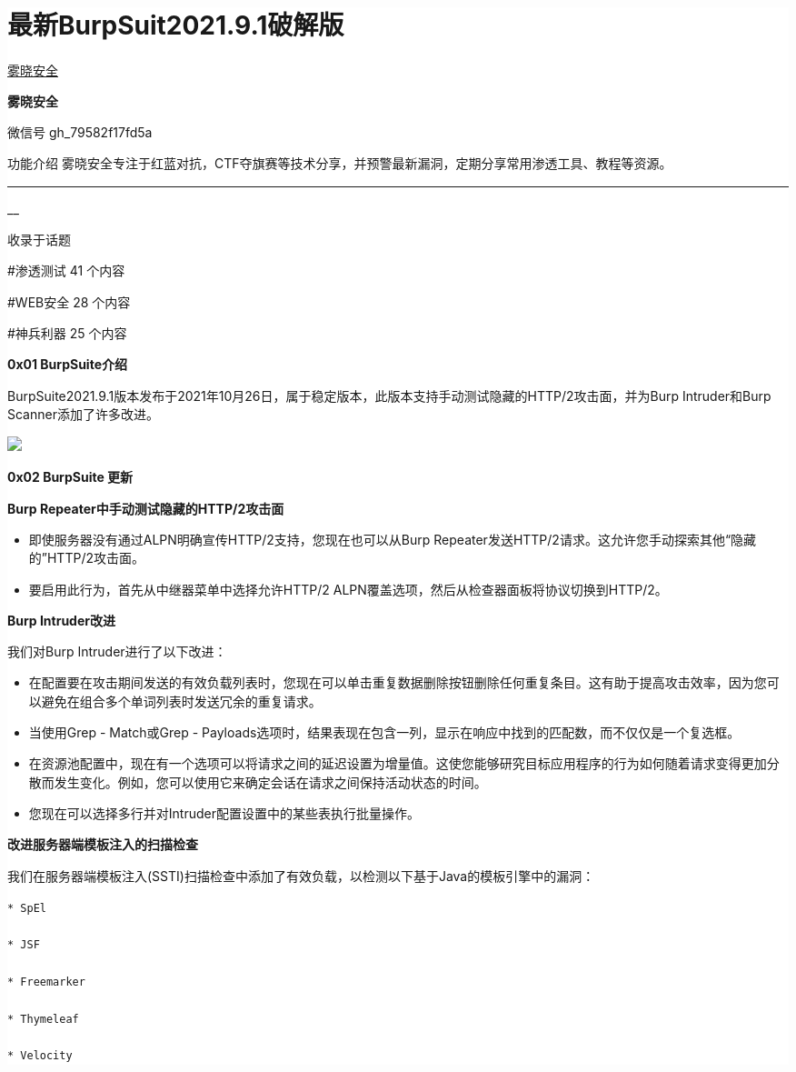 #  最新BurpSuit2021.9.1破解版

[ 雾晓安全 ](javascript:void\(0\);)

**雾晓安全** ![]()

微信号 gh_79582f17fd5a

功能介绍 雾晓安全专注于红蓝对抗，CTF夺旗赛等技术分享，并预警最新漏洞，定期分享常用渗透工具、教程等资源。

____

__

收录于话题

#渗透测试 41 个内容

#WEB安全 28 个内容

#神兵利器 25 个内容

**0x01 BurpSuite介绍**

BurpSuite2021.9.1版本发布于2021年10月26日，属于稳定版本，此版本支持手动测试隐藏的HTTP/2攻击面，并为Burp
Intruder和Burp Scanner添加了许多改进。

![](https://gitee.com/fuli009/images/raw/master/public/20211027140911.png)

 **0x02   **BurpSuite** 更新**

 **Burp Repeater中手动测试隐藏的HTTP/2攻击面**

  * 即使服务器没有通过ALPN明确宣传HTTP/2支持，您现在也可以从Burp Repeater发送HTTP/2请求。这允许您手动探索其他“隐藏的”HTTP/2攻击面。

  * 要启用此行为，首先从中继器菜单中选择允许HTTP/2 ALPN覆盖选项，然后从检查器面板将协议切换到HTTP/2。

 **Burp Intruder改进**

我们对Burp Intruder进行了以下改进：

  * 在配置要在攻击期间发送的有效负载列表时，您现在可以单击重复数据删除按钮删除任何重复条目。这有助于提高攻击效率，因为您可以避免在组合多个单词列表时发送冗余的重复请求。

  * 当使用Grep - Match或Grep - Payloads选项时，结果表现在包含一列，显示在响应中找到的匹配数，而不仅仅是一个复选框。

  * 在资源池配置中，现在有一个选项可以将请求之间的延迟设置为增量值。这使您能够研究目标应用程序的行为如何随着请求变得更加分散而发生变化。例如，您可以使用它来确定会话在请求之间保持活动状态的时间。

  * 您现在可以选择多行并对Intruder配置设置中的某些表执行批量操作。

 **改进服务器端模板注入的扫描检查**

我们在服务器端模板注入(SSTI)扫描检查中添加了有效负载，以检测以下基于Java的模板引擎中的漏洞：

    * SpEl

    * JSF

    * Freemarker

    * Thymeleaf

    * Velocity

